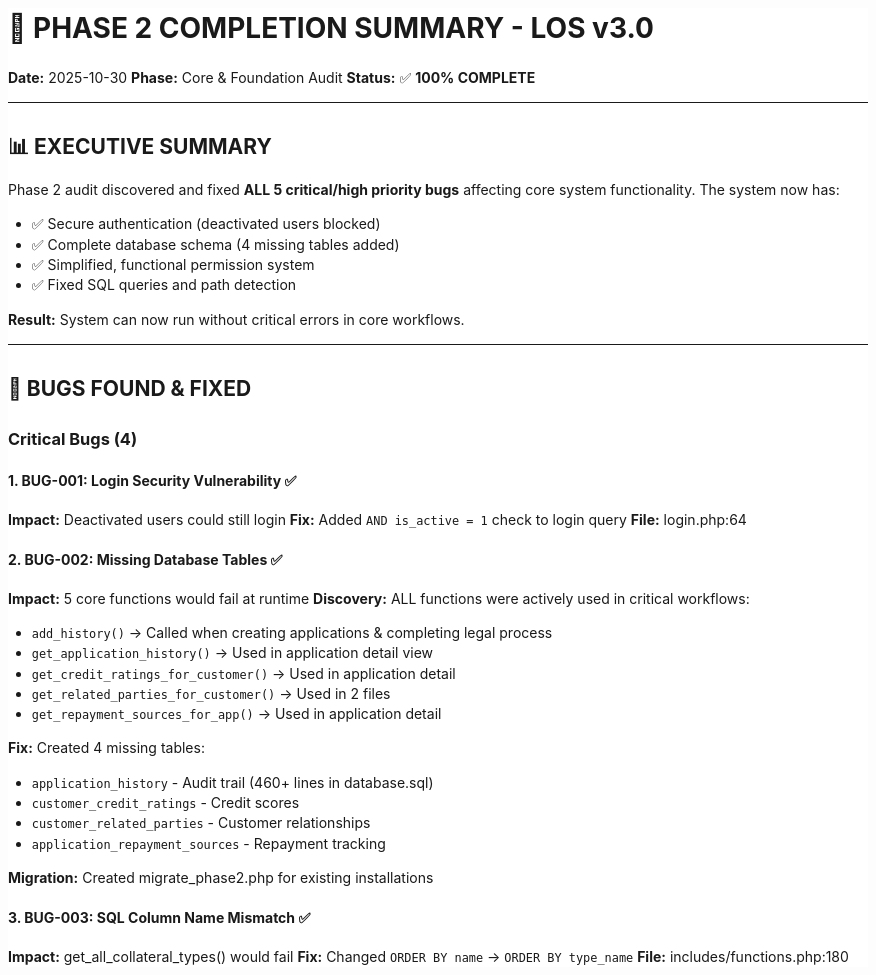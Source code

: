 # 🎉 PHASE 2 COMPLETION SUMMARY - LOS v3.0

**Date:** 2025-10-30
**Phase:** Core & Foundation Audit
**Status:** ✅ **100% COMPLETE**

---

## 📊 EXECUTIVE SUMMARY

Phase 2 audit discovered and fixed **ALL 5 critical/high priority bugs** affecting core system functionality. The system now has:
- ✅ Secure authentication (deactivated users blocked)
- ✅ Complete database schema (4 missing tables added)
- ✅ Simplified, functional permission system
- ✅ Fixed SQL queries and path detection

**Result:** System can now run without critical errors in core workflows.

---

## 🐛 BUGS FOUND & FIXED

### Critical Bugs (4)

#### 1. BUG-001: Login Security Vulnerability ✅
**Impact:** Deactivated users could still login
**Fix:** Added `AND is_active = 1` check to login query
**File:** login.php:64

#### 2. BUG-002: Missing Database Tables ✅
**Impact:** 5 core functions would fail at runtime
**Discovery:** ALL functions were actively used in critical workflows:
- `add_history()` → Called when creating applications & completing legal process
- `get_application_history()` → Used in application detail view
- `get_credit_ratings_for_customer()` → Used in application detail
- `get_related_parties_for_customer()` → Used in 2 files
- `get_repayment_sources_for_app()` → Used in application detail

**Fix:** Created 4 missing tables:
- `application_history` - Audit trail (460+ lines in database.sql)
- `customer_credit_ratings` - Credit scores
- `customer_related_parties` - Customer relationships
- `application_repayment_sources` - Repayment tracking

**Migration:** Created migrate_phase2.php for existing installations

#### 3. BUG-003: SQL Column Name Mismatch ✅
**Impact:** get_all_collateral_types() would fail
**Fix:** Changed `ORDER BY name` → `ORDER BY type_name`
**File:** includes/functions.php:180
